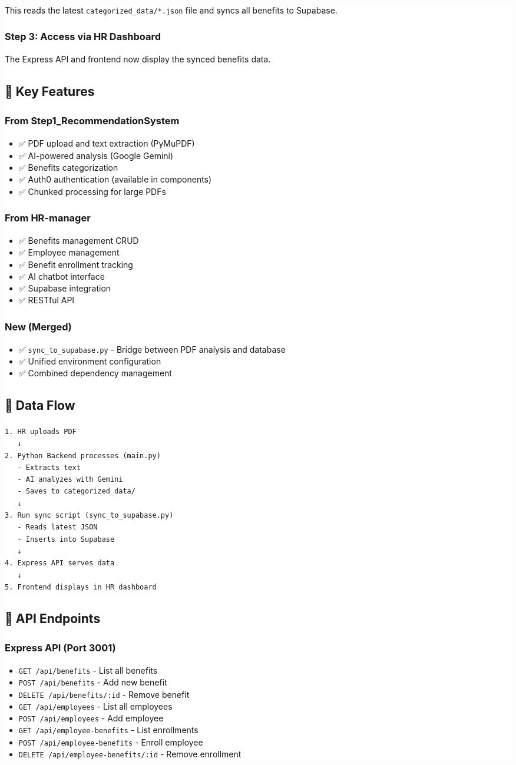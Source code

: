 This reads the latest `categorized_data/*.json` file and syncs all benefits to Supabase.

### Step 3: Access via HR Dashboard
The Express API and frontend now display the synced benefits data.

## 🔑 Key Features

### From Step1_RecommendationSystem
- ✅ PDF upload and text extraction (PyMuPDF)
- ✅ AI-powered analysis (Google Gemini)
- ✅ Benefits categorization
- ✅ Auth0 authentication (available in components)
- ✅ Chunked processing for large PDFs

### From HR-manager
- ✅ Benefits management CRUD
- ✅ Employee management
- ✅ Benefit enrollment tracking
- ✅ AI chatbot interface
- ✅ Supabase integration
- ✅ RESTful API

### New (Merged)
- ✅ `sync_to_supabase.py` - Bridge between PDF analysis and database
- ✅ Unified environment configuration
- ✅ Combined dependency management

## 🔄 Data Flow

```
1. HR uploads PDF
   ↓
2. Python Backend processes (main.py)
   - Extracts text
   - AI analyzes with Gemini
   - Saves to categorized_data/
   ↓
3. Run sync script (sync_to_supabase.py)
   - Reads latest JSON
   - Inserts into Supabase
   ↓
4. Express API serves data
   ↓
5. Frontend displays in HR dashboard
```

## 📝 API Endpoints

### Express API (Port 3001)
- `GET /api/benefits` - List all benefits
- `POST /api/benefits` - Add new benefit
- `DELETE /api/benefits/:id` - Remove benefit
- `GET /api/employees` - List all employees
- `POST /api/employees` - Add employee
- `GET /api/employee-benefits` - List enrollments
- `POST /api/employee-benefits` - Enroll employee
- `DELETE /api/employee-benefits/:id` - Remove enrollment
